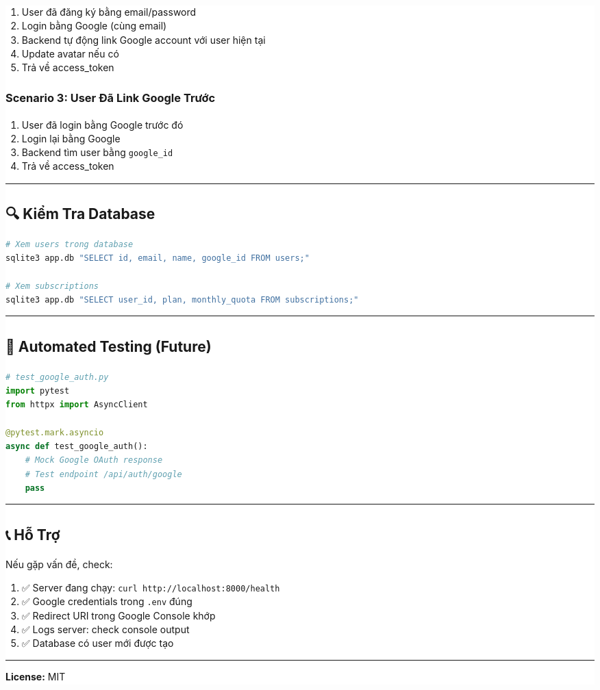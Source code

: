 1. User đã đăng ký bằng email/password
2. Login bằng Google (cùng email)
3. Backend tự động link Google account với user hiện tại
4. Update avatar nếu có
5. Trả về access_token

### Scenario 3: User Đã Link Google Trước

1. User đã login bằng Google trước đó
2. Login lại bằng Google
3. Backend tìm user bằng `google_id`
4. Trả về access_token

---

## 🔍 Kiểm Tra Database

```bash
# Xem users trong database
sqlite3 app.db "SELECT id, email, name, google_id FROM users;"

# Xem subscriptions
sqlite3 app.db "SELECT user_id, plan, monthly_quota FROM subscriptions;"
```

---

## 🧪 Automated Testing (Future)

```python
# test_google_auth.py
import pytest
from httpx import AsyncClient

@pytest.mark.asyncio
async def test_google_auth():
    # Mock Google OAuth response
    # Test endpoint /api/auth/google
    pass
```

---

## 📞 Hỗ Trợ

Nếu gặp vấn đề, check:

1. ✅ Server đang chạy: `curl http://localhost:8000/health`
2. ✅ Google credentials trong `.env` đúng
3. ✅ Redirect URI trong Google Console khớp
4. ✅ Logs server: check console output
5. ✅ Database có user mới được tạo

---

**License:** MIT

